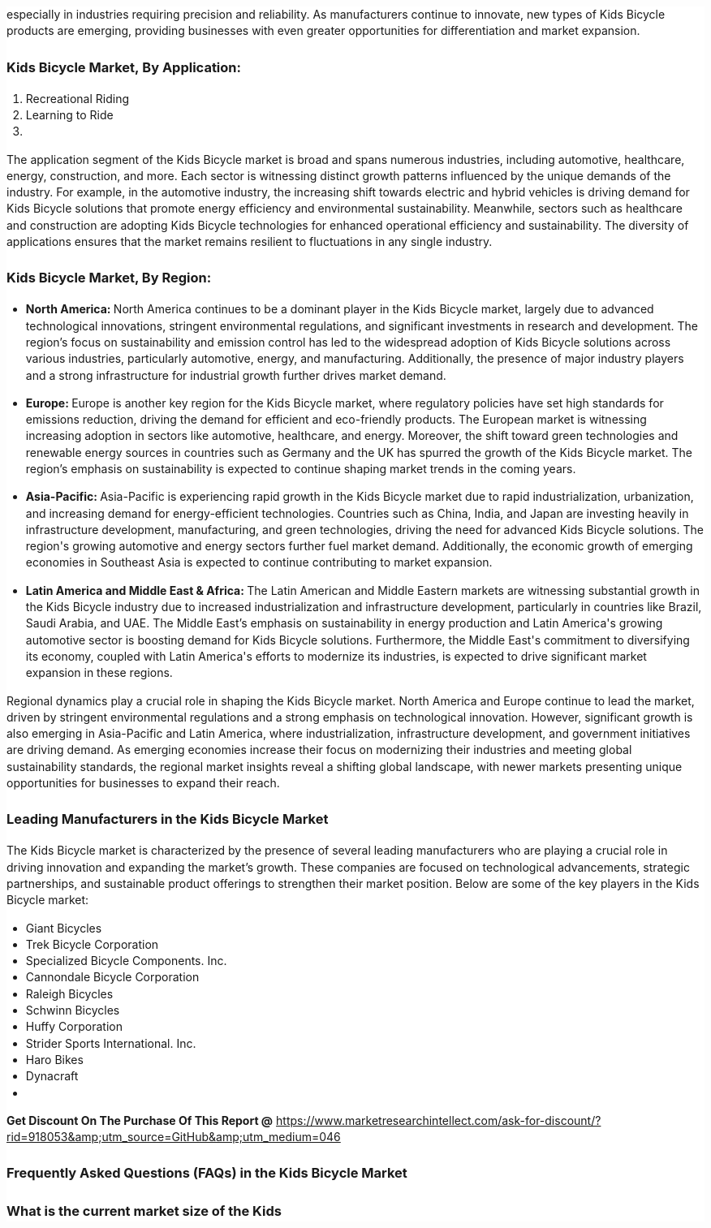 especially in industries requiring precision and reliability. As manufacturers continue to innovate, new types of Kids Bicycle products are emerging, providing businesses with even greater opportunities for differentiation and market expansion.</p><h3>Kids Bicycle Market,&nbsp;By Application:</h3><ol><li>Recreational Riding<li> Learning to Ride<li></li></ol><p>The application segment of the Kids Bicycle market is broad and spans numerous industries, including automotive, healthcare, energy, construction, and more. Each sector is witnessing distinct growth patterns influenced by the unique demands of the industry. For example, in the automotive industry, the increasing shift towards electric and hybrid vehicles is driving demand for Kids Bicycle solutions that promote energy efficiency and environmental sustainability. Meanwhile, sectors such as healthcare and construction are adopting Kids Bicycle technologies for enhanced operational efficiency and sustainability. The diversity of applications ensures that the market remains resilient to fluctuations in any single industry.</p><h3>Kids Bicycle Market, By Region:</h3><ul><li><p><strong>North America:&nbsp;</strong>North America continues to be a dominant player in the Kids Bicycle market, largely due to advanced technological innovations, stringent environmental regulations, and significant investments in research and development. The region&rsquo;s focus on sustainability and emission control has led to the widespread adoption of Kids Bicycle solutions across various industries, particularly automotive, energy, and manufacturing. Additionally, the presence of major industry players and a strong infrastructure for industrial growth further drives market demand.</p></li><li><p><strong><strong>Europe:&nbsp;</strong></strong>Europe is another key region for the Kids Bicycle market, where regulatory policies have set high standards for emissions reduction, driving the demand for efficient and eco-friendly products. The European market is witnessing increasing adoption in sectors like automotive, healthcare, and energy. Moreover, the shift toward green technologies and renewable energy sources in countries such as Germany and the UK has spurred the growth of the Kids Bicycle market. The region&rsquo;s emphasis on sustainability is expected to continue shaping market trends in the coming years.</p></li><li><p><strong><strong>Asia-Pacific:&nbsp;</strong></strong>Asia-Pacific is experiencing rapid growth in the Kids Bicycle market due to rapid industrialization, urbanization, and increasing demand for energy-efficient technologies. Countries such as China, India, and Japan are investing heavily in infrastructure development, manufacturing, and green technologies, driving the need for advanced Kids Bicycle solutions. The region's growing automotive and energy sectors further fuel market demand. Additionally, the economic growth of emerging economies in Southeast Asia is expected to continue contributing to market expansion.</p></li><li><p><strong><strong>Latin America and Middle East &amp; Africa:&nbsp;</strong></strong>The Latin American and Middle Eastern markets are witnessing substantial growth in the Kids Bicycle industry due to increased industrialization and infrastructure development, particularly in countries like Brazil, Saudi Arabia, and UAE. The Middle East&rsquo;s emphasis on sustainability in energy production and Latin America's growing automotive sector is boosting demand for Kids Bicycle solutions. Furthermore, the Middle East's commitment to diversifying its economy, coupled with Latin America's efforts to modernize its industries, is expected to drive significant market expansion in these regions.</p></li></ul><p>Regional dynamics play a crucial role in shaping the Kids Bicycle market. North America and Europe continue to lead the market, driven by stringent environmental regulations and a strong emphasis on technological innovation. However, significant growth is also emerging in Asia-Pacific and Latin America, where industrialization, infrastructure development, and government initiatives are driving demand. As emerging economies increase their focus on modernizing their industries and meeting global sustainability standards, the regional market insights reveal a shifting global landscape, with newer markets presenting unique opportunities for businesses to expand their reach.</p><h3><strong>Leading Manufacturers in the Kids Bicycle Market</strong></h3><p>The Kids Bicycle market is characterized by the presence of several leading manufacturers who are playing a crucial role in driving innovation and expanding the market&rsquo;s growth. These companies are focused on technological advancements, strategic partnerships, and sustainable product offerings to strengthen their market position. Below are some of the key players in the Kids Bicycle market:</p></div><div class="article-main__content" data-test-id="publishing-text-block"><ul><li><span class="">Giant Bicycles<li> Trek Bicycle Corporation<li> Specialized Bicycle Components. Inc.<li> Cannondale Bicycle Corporation<li> Raleigh Bicycles<li> Schwinn Bicycles<li> Huffy Corporation<li> Strider Sports International. Inc.<li> Haro Bikes<li> Dynacraft<li></span></li></ul></div><div class="article-main__content" data-test-id="publishing-text-block"><p><span class="font-[700]"><strong>Get Discount On The Purchase Of This Report @</strong> <a href="https://www.marketresearchintellect.com/ask-for-discount/?rid=918053&amp;utm_source=GitHub&amp;utm_medium=046" data-fr-linked="true">https://www.marketresearchintellect.com/ask-for-discount/?rid=918053&amp;utm_source=GitHub&amp;utm_medium=046</a></span></p></div><div class="article-main__content" data-test-id="publishing-text-block"><h3><strong>Frequently Asked Questions (FAQs) in the Kids Bicycle Market</strong></h3><h3><strong>What is the current market size of the Kids